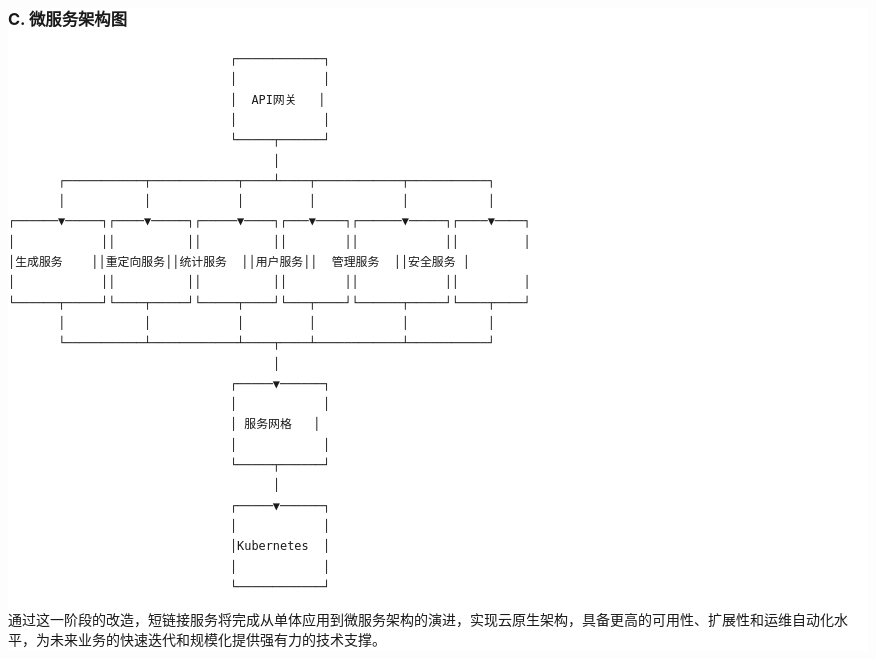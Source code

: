 ### C. 微服务架构图

```
                               ┌────────────┐
                               │            │
                               │  API网关   │
                               │            │
                               └─────┬──────┘
                                     │
       ┌───────────┬────────────┬────┴────┬────────────┬───────────┐
       │           │            │         │            │           │
┌──────▼─────┐┌────▼─────┐┌─────▼────┐┌───▼────┐┌──────▼─────┐┌────▼────┐
│            ││          ││          ││        ││            ││         │
│生成服务    ││重定向服务││统计服务  ││用户服务││  管理服务  ││安全服务 │
│            ││          ││          ││        ││            ││         │
└──────┬─────┘└────┬─────┘└─────┬────┘└───┬────┘└──────┬─────┘└────┬────┘
       │           │            │         │            │           │
       └───────────┴────────────┴────┬────┴────────────┴───────────┘
                                     │
                               ┌─────▼──────┐
                               │            │
                               │ 服务网格   │
                               │            │
                               └─────┬──────┘
                                     │
                               ┌─────▼──────┐
                               │            │
                               │Kubernetes  │
                               │            │
                               └────────────┘
```

通过这一阶段的改造，短链接服务将完成从单体应用到微服务架构的演进，实现云原生架构，具备更高的可用性、扩展性和运维自动化水平，为未来业务的快速迭代和规模化提供强有力的技术支撑。 